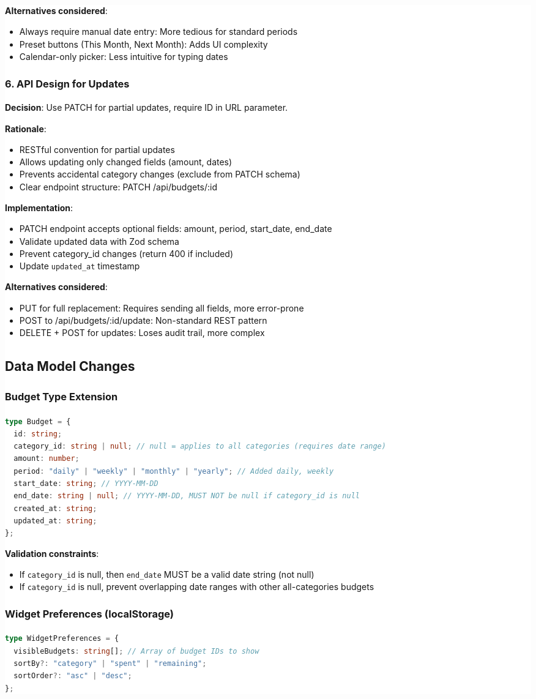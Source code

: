 **Alternatives considered**:
- Always require manual date entry: More tedious for standard periods
- Preset buttons (This Month, Next Month): Adds UI complexity
- Calendar-only picker: Less intuitive for typing dates

### 6. API Design for Updates
**Decision**: Use PATCH for partial updates, require ID in URL parameter.

**Rationale**:
- RESTful convention for partial updates
- Allows updating only changed fields (amount, dates)
- Prevents accidental category changes (exclude from PATCH schema)
- Clear endpoint structure: PATCH /api/budgets/:id

**Implementation**:
- PATCH endpoint accepts optional fields: amount, period, start_date, end_date
- Validate updated data with Zod schema
- Prevent category_id changes (return 400 if included)
- Update `updated_at` timestamp

**Alternatives considered**:
- PUT for full replacement: Requires sending all fields, more error-prone
- POST to /api/budgets/:id/update: Non-standard REST pattern
- DELETE + POST for updates: Loses audit trail, more complex

## Data Model Changes

### Budget Type Extension
```typescript
type Budget = {
  id: string;
  category_id: string | null; // null = applies to all categories (requires date range)
  amount: number;
  period: "daily" | "weekly" | "monthly" | "yearly"; // Added daily, weekly
  start_date: string; // YYYY-MM-DD
  end_date: string | null; // YYYY-MM-DD, MUST NOT be null if category_id is null
  created_at: string;
  updated_at: string;
};
```

**Validation constraints**:
- If `category_id` is null, then `end_date` MUST be a valid date string (not null)
- If `category_id` is null, prevent overlapping date ranges with other all-categories budgets

### Widget Preferences (localStorage)
```typescript
type WidgetPreferences = {
  visibleBudgets: string[]; // Array of budget IDs to show
  sortBy?: "category" | "spent" | "remaining";
  sortOrder?: "asc" | "desc";
};
```
